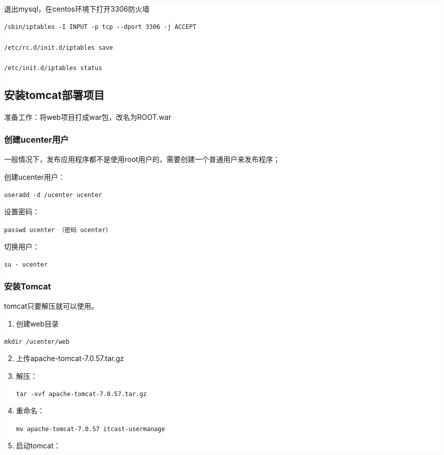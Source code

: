 退出mysql，在centos环境下打开3306防火墙

```shell
/sbin/iptables -I INPUT -p tcp --dport 3306 -j ACCEPT

/etc/rc.d/init.d/iptables save

/etc/init.d/iptables status
```

## 安装tomcat部署项目

准备工作：将web项目打成war包，改名为ROOT.war

### 创建ucenter用户

一般情况下，发布应用程序都不是使用root用户的，需要创建一个普通用户来发布程序；

创建ucenter用户：

```shell
useradd -d /ucenter ucenter
```

设置密码：

```shell
passwd ucenter （密码 ucenter）
```

切换用户：

```shell
su - ucenter
```

### 安装Tomcat

tomcat只要解压就可以使用。

1. 创建web目录

```shell
mkdir /ucenter/web
```

2. 上传apache-tomcat-7.0.57.tar.gz

3. 解压：

   ```shell
   tar -xvf apache-tomcat-7.0.57.tar.gz
   ```

4. 重命名：

   ```shell
   mv apache-tomcat-7.0.57 itcast-usermanage
   ```

5. 启动tomcat：
